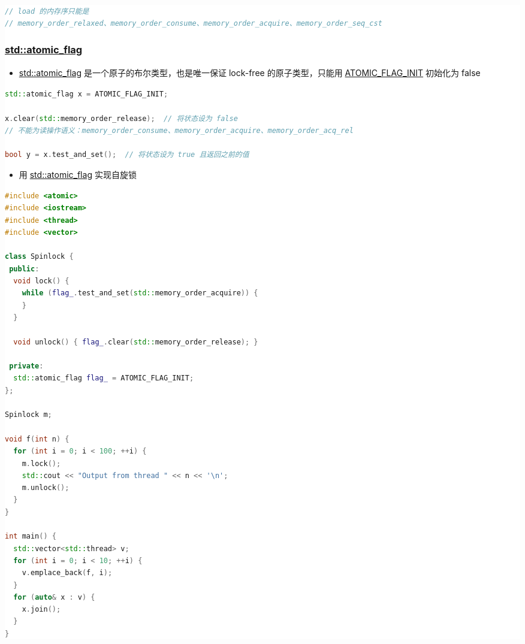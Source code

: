 ```cpp
// load 的内存序只能是
// memory_order_relaxed、memory_order_consume、memory_order_acquire、memory_order_seq_cst
```

### [std::atomic_flag](https://en.cppreference.com/w/cpp/atomic/atomic_flag)

* [std::atomic_flag](https://en.cppreference.com/w/cpp/atomic/atomic_flag) 是一个原子的布尔类型，也是唯一保证 lock-free 的原子类型，只能用 [ATOMIC_FLAG_INIT](https://en.cppreference.com/w/cpp/atomic/ATOMIC_FLAG_INIT) 初始化为 false

```cpp
std::atomic_flag x = ATOMIC_FLAG_INIT;

x.clear(std::memory_order_release);  // 将状态设为 false
// 不能为读操作语义：memory_order_consume、memory_order_acquire、memory_order_acq_rel

bool y = x.test_and_set();  // 将状态设为 true 且返回之前的值
```

* 用 [std::atomic_flag](https://en.cppreference.com/w/cpp/atomic/atomic_flag) 实现自旋锁

```cpp
#include <atomic>
#include <iostream>
#include <thread>
#include <vector>

class Spinlock {
 public:
  void lock() {
    while (flag_.test_and_set(std::memory_order_acquire)) {
    }
  }

  void unlock() { flag_.clear(std::memory_order_release); }

 private:
  std::atomic_flag flag_ = ATOMIC_FLAG_INIT;
};

Spinlock m;

void f(int n) {
  for (int i = 0; i < 100; ++i) {
    m.lock();
    std::cout << "Output from thread " << n << '\n';
    m.unlock();
  }
}

int main() {
  std::vector<std::thread> v;
  for (int i = 0; i < 10; ++i) {
    v.emplace_back(f, i);
  }
  for (auto& x : v) {
    x.join();
  }
}
```
